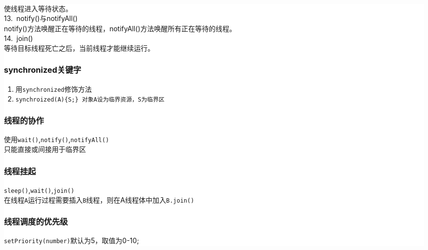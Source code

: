 使线程进入等待状态。  
13.  notify()与notifyAll()  
notify()方法唤醒正在等待的线程，notifyAll()方法唤醒所有正在等待的线程。  
14.  join()  
等待目标线程死亡之后，当前线程才能继续运行。  
### synchronized关键字
1. 用`synchronized`修饰方法
2. ``synchroized(A){S;} 对象A设为临界资源，S为临界区``
### 线程的协作
使用`wait()`,`notify()`,`notifyAll()`  
只能直接或间接用于临界区
### 线程挂起
`sleep()`,`wait()`,`join()`  
在线程`A`运行过程需要插入`B`线程，则在A线程体中加入`B.join()`
### 线程调度的优先级
`setPriority(number)`默认为5，取值为0-10; 

